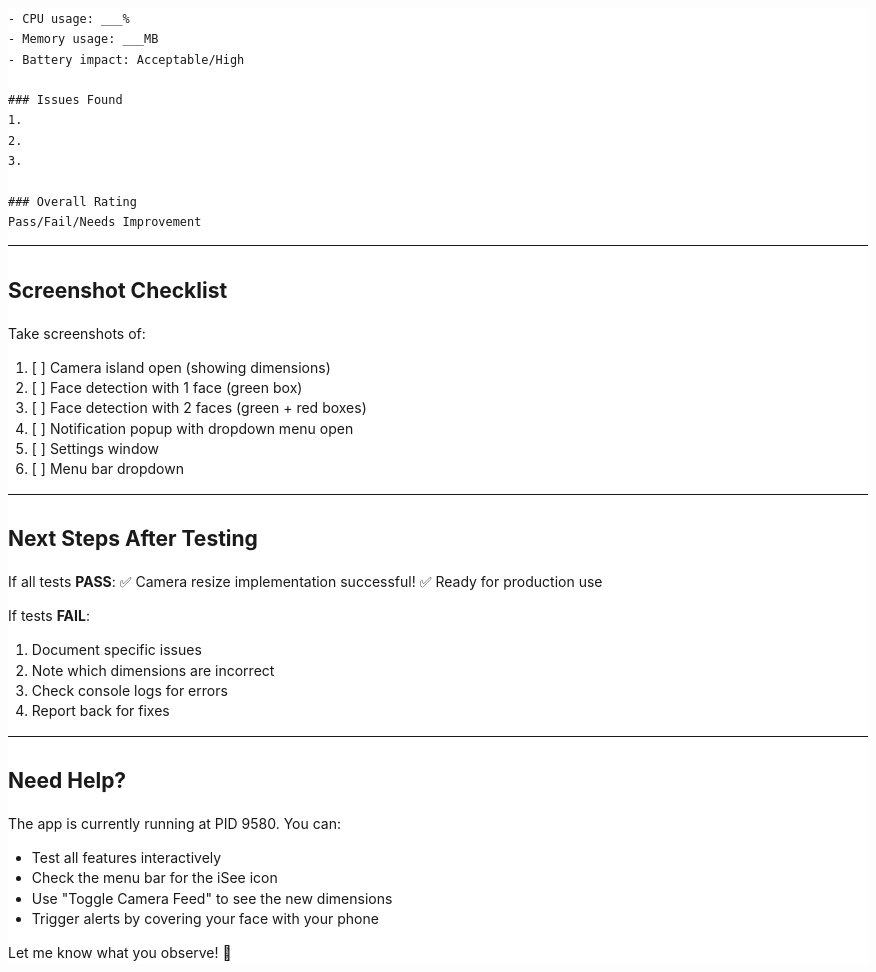 ```
- CPU usage: ___%
- Memory usage: ___MB
- Battery impact: Acceptable/High

### Issues Found
1. 
2. 
3. 

### Overall Rating
Pass/Fail/Needs Improvement
```

---

## Screenshot Checklist

Take screenshots of:
1. [ ] Camera island open (showing dimensions)
2. [ ] Face detection with 1 face (green box)
3. [ ] Face detection with 2 faces (green + red boxes)
4. [ ] Notification popup with dropdown menu open
5. [ ] Settings window
6. [ ] Menu bar dropdown

---

## Next Steps After Testing

If all tests **PASS**:
✅ Camera resize implementation successful!
✅ Ready for production use

If tests **FAIL**:
1. Document specific issues
2. Note which dimensions are incorrect
3. Check console logs for errors
4. Report back for fixes

---

## Need Help?

The app is currently running at PID 9580. You can:
- Test all features interactively
- Check the menu bar for the iSee icon
- Use "Toggle Camera Feed" to see the new dimensions
- Trigger alerts by covering your face with your phone

Let me know what you observe! 🚀


